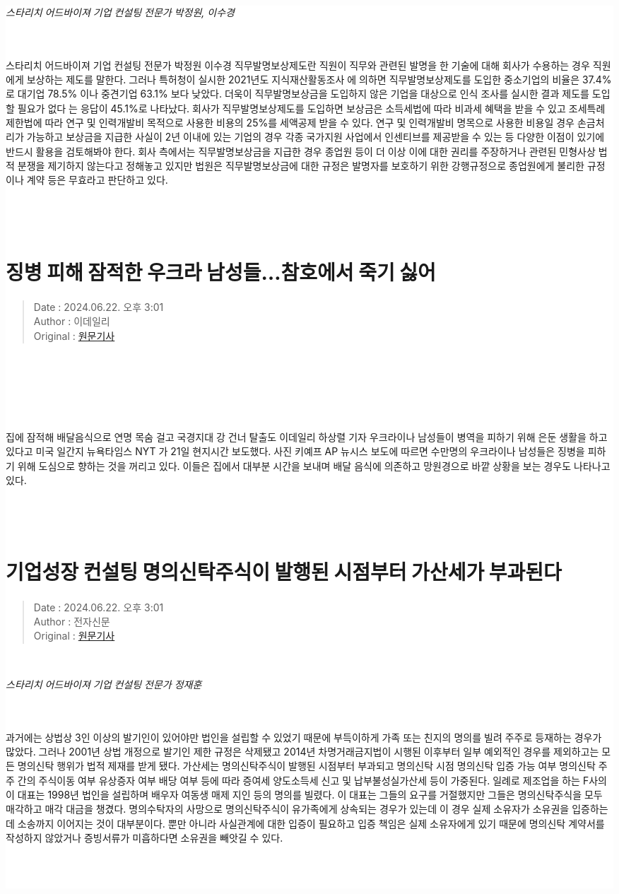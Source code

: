 <img alt="스타리치 어드바이져 기업 컨설팅 전문가 박정원, 이수경" class="_LAZY_LOADING _LAZY_LOADING_INIT_HIDE" src="https://imgnews.pstatic.net/image/030/2024/06/22/0003216682_001_20240622150116173.jpg?type=w647" id="img1" style="display: none;"></img><em class="img_desc">스타리치 어드바이져 기업 컨설팅 전문가 박정원, 이수경</em>  
<br/><br/>  
  
스타리치 어드바이져 기업 컨설팅 전문가 박정원 이수경 직무발명보상제도란 직원이 직무와 관련된 발명을 한 기술에 대해 회사가 수용하는 경우 직원에게 보상하는 제도를 말한다.
그러나 특허청이 실시한 2021년도 지식재산활동조사 에 의하면 직무발명보상제도를 도입한 중소기업의 비율은 37.4%로 대기업 78.5% 이나 중견기업 63.1% 보다 낮았다.
더욱이 직무발명보상금을 도입하지 않은 기업을 대상으로 인식 조사를 실시한 결과 제도를 도입할 필요가 없다 는 응답이 45.1%로 나타났다.
회사가 직무발명보상제도를 도입하면 보상금은 소득세법에 따라 비과세 혜택을 받을 수 있고 조세특례제한법에 따라 연구 및 인력개발비 목적으로 사용한 비용의 25%를 세액공제 받을 수 있다.
연구 및 인력개발비 명목으로 사용한 비용일 경우 손금처리가 가능하고 보상금을 지급한 사실이 2년 이내에 있는 기업의 경우 각종 국가지원 사업에서 인센티브를 제공받을 수 있는 등 다양한 이점이 있기에 반드시 활용을 검토해봐야 한다.
회사 측에서는 직무발명보상금을 지급한 경우 종업원 등이 더 이상 이에 대한 권리를 주장하거나 관련된 민형사상 법적 분쟁을 제기하지 않는다고 정해놓고 있지만 법원은 직무발명보상금에 대한 규정은 발명자를 보호하기 위한 강행규정으로 종업원에게 불리한 규정이나 계약 등은 무효라고 판단하고 있다.  
<br/><br/><br/>  

  
# 징병 피해 잠적한 우크라 남성들…참호에서 죽기 싫어  
  
> Date : 2024.06.22. 오후 3:01  
> Author : 이데일리  
> Original : [원문기사](https://n.news.naver.com/mnews/article/018/0005771118?sid=101)  
<br/>  
  
<img alt="" class="_LAZY_LOADING _LAZY_LOADING_INIT_HIDE" src="https://imgnews.pstatic.net/image/018/2024/06/22/0005771118_001_20240622150114976.jpg?type=w647" id="img1" style="display: none;"></img>  
<br/><br/>  
  
집에 잠적해 배달음식으로 연명 목숨 걸고 국경지대 강 건너 탈출도 이데일리 하상렬 기자 우크라이나 남성들이 병역을 피하기 위해 은둔 생활을 하고 있다고 미국 일간지 뉴욕타임스 NYT 가 21일 현지시간 보도했다.
사진 키예프 AP 뉴시스 보도에 따르면 수만명의 우크라이나 남성들은 징병을 피하기 위해 도심으로 향하는 것을 꺼리고 있다.
이들은 집에서 대부분 시간을 보내며 배달 음식에 의존하고 망원경으로 바깥 상황을 보는 경우도 나타나고 있다.  
<br/><br/><br/>  

  
# 기업성장 컨설팅 명의신탁주식이 발행된 시점부터 가산세가 부과된다  
  
> Date : 2024.06.22. 오후 3:01  
> Author : 전자신문  
> Original : [원문기사](https://n.news.naver.com/mnews/article/030/0003216681?sid=101)  
<br/>  
  
<img alt="스타리치 어드바이져 기업 컨설팅 전문가 정재훈" class="_LAZY_LOADING _LAZY_LOADING_INIT_HIDE" src="https://imgnews.pstatic.net/image/030/2024/06/22/0003216681_001_20240622150114404.jpg?type=w647" id="img1" style="display: none;"></img><em class="img_desc">스타리치 어드바이져 기업 컨설팅 전문가 정재훈</em>  
<br/><br/>  
  
과거에는 상법상 3인 이상의 발기인이 있어야만 법인을 설립할 수 있었기 때문에 부득이하게 가족 또는 친지의 명의를 빌려 주주로 등재하는 경우가 많았다.
그러나 2001년 상법 개정으로 발기인 제한 규정은 삭제됐고 2014년 차명거래금지법이 시행된 이후부터 일부 예외적인 경우를 제외하고는 모든 명의신탁 행위가 법적 제재를 받게 됐다.
가산세는 명의신탁주식이 발행된 시점부터 부과되고 명의신탁 시점 명의신탁 입증 가능 여부 명의신탁 주주 간의 주식이동 여부 유상증자 여부 배당 여부 등에 따라 증여세 양도소득세 신고 및 납부불성실가산세 등이 가중된다.
일례로 제조업을 하는 F사의 이 대표는 1998년 법인을 설립하며 배우자 여동생 매제 지인 등의 명의를 빌렸다.
이 대표는 그들의 요구를 거절했지만 그들은 명의신탁주식을 모두 매각하고 매각 대금을 챙겼다.
명의수탁자의 사망으로 명의신탁주식이 유가족에게 상속되는 경우가 있는데 이 경우 실제 소유자가 소유권을 입증하는 데 소송까지 이어지는 것이 대부분이다.
뿐만 아니라 사실관계에 대한 입증이 필요하고 입증 책임은 실제 소유자에게 있기 때문에 명의신탁 계약서를 작성하지 않았거나 증빙서류가 미흡하다면 소유권을 빼앗길 수 있다.  
<br/><br/><br/>  
